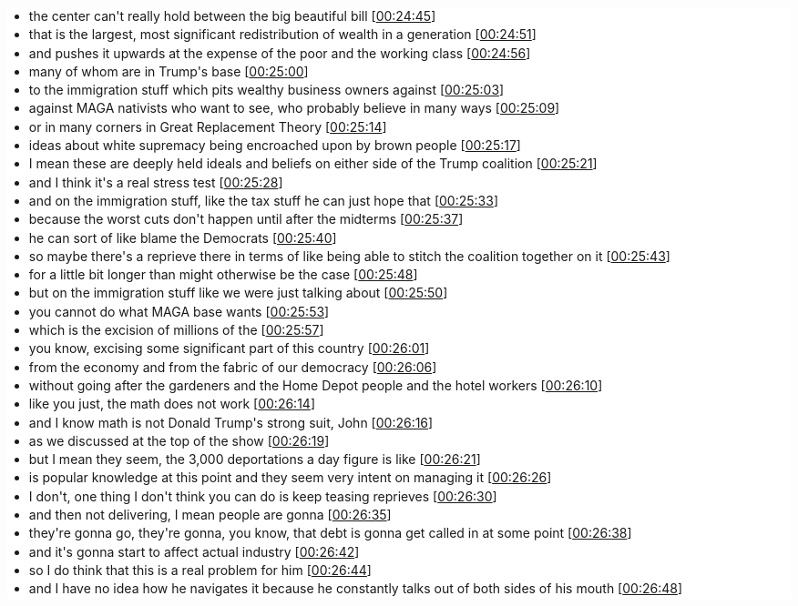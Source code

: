 *  the center can't really hold between the big beautiful bill [[00:24:45](https://www.youtube.com/watch?v=ivWjdrlt-ws&t=1485.48s)]
*  that is the largest, most significant redistribution of wealth in a generation [[00:24:51](https://www.youtube.com/watch?v=ivWjdrlt-ws&t=1491.48s)]
*  and pushes it upwards at the expense of the poor and the working class [[00:24:56](https://www.youtube.com/watch?v=ivWjdrlt-ws&t=1496.48s)]
*  many of whom are in Trump's base [[00:25:00](https://www.youtube.com/watch?v=ivWjdrlt-ws&t=1500.48s)]
*  to the immigration stuff which pits wealthy business owners against [[00:25:03](https://www.youtube.com/watch?v=ivWjdrlt-ws&t=1503.48s)]
*  against MAGA nativists who want to see, who probably believe in many ways [[00:25:09](https://www.youtube.com/watch?v=ivWjdrlt-ws&t=1509.48s)]
*  or in many corners in Great Replacement Theory [[00:25:14](https://www.youtube.com/watch?v=ivWjdrlt-ws&t=1514.48s)]
*  ideas about white supremacy being encroached upon by brown people [[00:25:17](https://www.youtube.com/watch?v=ivWjdrlt-ws&t=1517.48s)]
*  I mean these are deeply held ideals and beliefs on either side of the Trump coalition [[00:25:21](https://www.youtube.com/watch?v=ivWjdrlt-ws&t=1521.48s)]
*  and I think it's a real stress test [[00:25:28](https://www.youtube.com/watch?v=ivWjdrlt-ws&t=1528.48s)]
*  and on the immigration stuff, like the tax stuff he can just hope that [[00:25:33](https://www.youtube.com/watch?v=ivWjdrlt-ws&t=1533.48s)]
*  because the worst cuts don't happen until after the midterms [[00:25:37](https://www.youtube.com/watch?v=ivWjdrlt-ws&t=1537.48s)]
*  he can sort of like blame the Democrats [[00:25:40](https://www.youtube.com/watch?v=ivWjdrlt-ws&t=1540.48s)]
*  so maybe there's a reprieve there in terms of like being able to stitch the coalition together on it [[00:25:43](https://www.youtube.com/watch?v=ivWjdrlt-ws&t=1543.48s)]
*  for a little bit longer than might otherwise be the case [[00:25:48](https://www.youtube.com/watch?v=ivWjdrlt-ws&t=1548.48s)]
*  but on the immigration stuff like we were just talking about [[00:25:50](https://www.youtube.com/watch?v=ivWjdrlt-ws&t=1550.48s)]
*  you cannot do what MAGA base wants [[00:25:53](https://www.youtube.com/watch?v=ivWjdrlt-ws&t=1553.48s)]
*  which is the excision of millions of the [[00:25:57](https://www.youtube.com/watch?v=ivWjdrlt-ws&t=1557.48s)]
*  you know, excising some significant part of this country [[00:26:01](https://www.youtube.com/watch?v=ivWjdrlt-ws&t=1561.48s)]
*  from the economy and from the fabric of our democracy [[00:26:06](https://www.youtube.com/watch?v=ivWjdrlt-ws&t=1566.48s)]
*  without going after the gardeners and the Home Depot people and the hotel workers [[00:26:10](https://www.youtube.com/watch?v=ivWjdrlt-ws&t=1570.48s)]
*  like you just, the math does not work [[00:26:14](https://www.youtube.com/watch?v=ivWjdrlt-ws&t=1574.48s)]
*  and I know math is not Donald Trump's strong suit, John [[00:26:16](https://www.youtube.com/watch?v=ivWjdrlt-ws&t=1576.48s)]
*  as we discussed at the top of the show [[00:26:19](https://www.youtube.com/watch?v=ivWjdrlt-ws&t=1579.48s)]
*  but I mean they seem, the 3,000 deportations a day figure is like [[00:26:21](https://www.youtube.com/watch?v=ivWjdrlt-ws&t=1581.48s)]
*  is popular knowledge at this point and they seem very intent on managing it [[00:26:26](https://www.youtube.com/watch?v=ivWjdrlt-ws&t=1586.48s)]
*  I don't, one thing I don't think you can do is keep teasing reprieves [[00:26:30](https://www.youtube.com/watch?v=ivWjdrlt-ws&t=1590.48s)]
*  and then not delivering, I mean people are gonna [[00:26:35](https://www.youtube.com/watch?v=ivWjdrlt-ws&t=1595.48s)]
*  they're gonna go, they're gonna, you know, that debt is gonna get called in at some point [[00:26:38](https://www.youtube.com/watch?v=ivWjdrlt-ws&t=1598.48s)]
*  and it's gonna start to affect actual industry [[00:26:42](https://www.youtube.com/watch?v=ivWjdrlt-ws&t=1602.48s)]
*  so I do think that this is a real problem for him [[00:26:44](https://www.youtube.com/watch?v=ivWjdrlt-ws&t=1604.48s)]
*  and I have no idea how he navigates it because he constantly talks out of both sides of his mouth [[00:26:48](https://www.youtube.com/watch?v=ivWjdrlt-ws&t=1608.48s)]